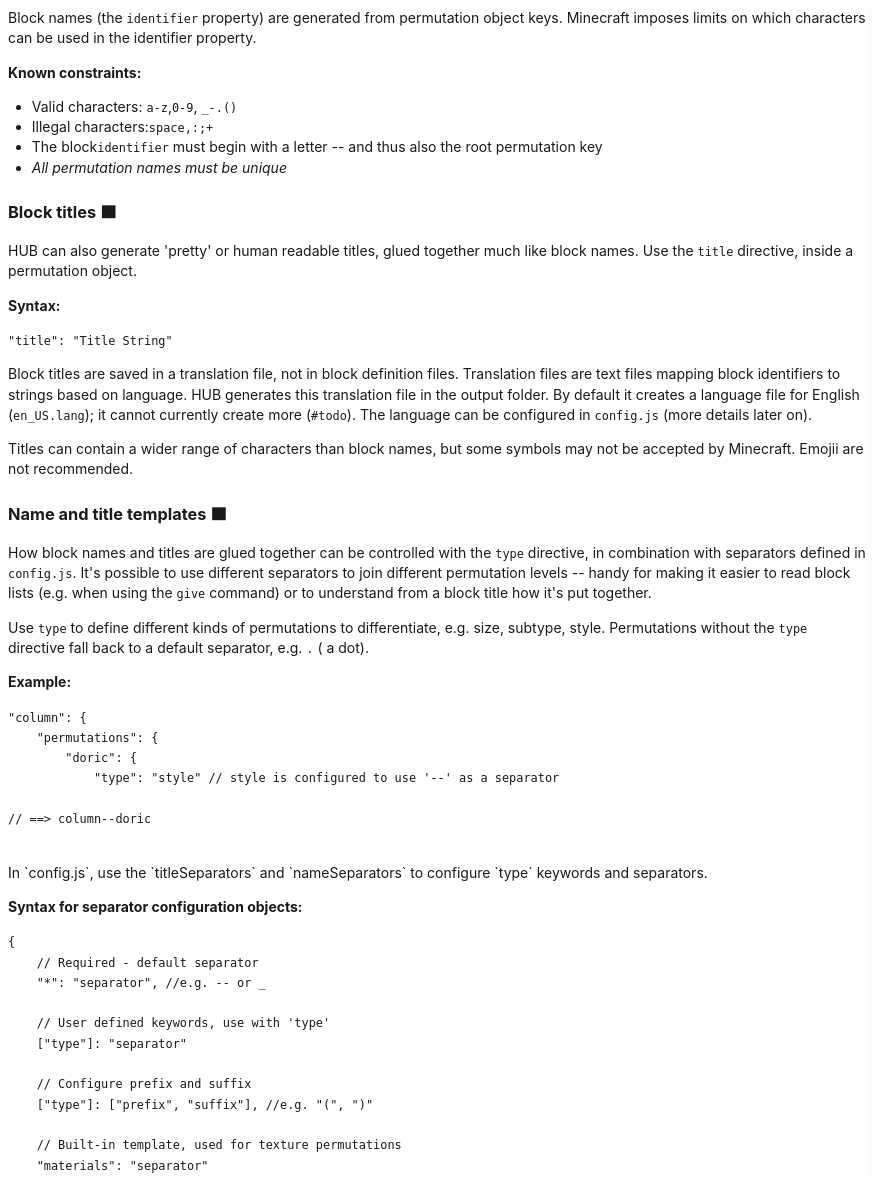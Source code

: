 Block names (the `identifier` property) are generated from permutation object keys. Minecraft imposes limits on which characters can be used in the identifier property.

**Known constraints:**

* Valid characters: `a-z`,`0-9`, `_-.()`
* Illegal characters:`space,:;+`
* The block`identifier` must begin with a letter -- and thus also the root permutation key
* *All permutation names must be unique*

### Block titles 🟧

HUB can also generate 'pretty' or human readable titles, glued together much like block names. Use the `title` directive, inside a permutation object.

**Syntax:**

```
"title": "Title String"
```

Block titles are saved in a translation file, not in block definition files. Translation files are text files mapping block identifiers to strings based on language. HUB generates this translation file in the output folder. By default it creates a language file for English (`en_US.lang`); it cannot currently create more (`#todo`). The language can be configured in `config.js` (more details later on).

Titles can contain a wider range of characters than block names, but some symbols may not be accepted by Minecraft. Emojii are not recommended.

### Name and title templates 🟧

How block names and titles are glued together can be controlled with the `type` directive, in combination with separators defined in `config.js`. It's possible to use different separators to join different permutation levels -- handy for making it easier to read block lists (e.g. when using the `give` command) or to understand from a block title how it's put together.

Use `type` to define different kinds of permutations to differentiate, e.g. size, subtype, style. Permutations without the `type` directive fall back to a default separator, e.g. `.` ( a dot).

**Example:**

```
"column": {
    "permutations": {
        "doric": {
            "type": "style" // style is configured to use '--' as a separator

// ==> column--doric
```

<br>
In `config.js`, use the `titleSeparators` and `nameSeparators` to configure `type` keywords and separators.

**Syntax for separator configuration objects:**

```
{
    // Required - default separator
    "*": "separator", //e.g. -- or _

    // User defined keywords, use with 'type'
    ["type"]: "separator"

    // Configure prefix and suffix
    ["type"]: ["prefix", "suffix"], //e.g. "(", ")"

    // Built-in template, used for texture permutations
    "materials": "separator"
```

["permutation-name"]: {
["template-1"]: {
["template-2"]: {
["block-permutation"]: {